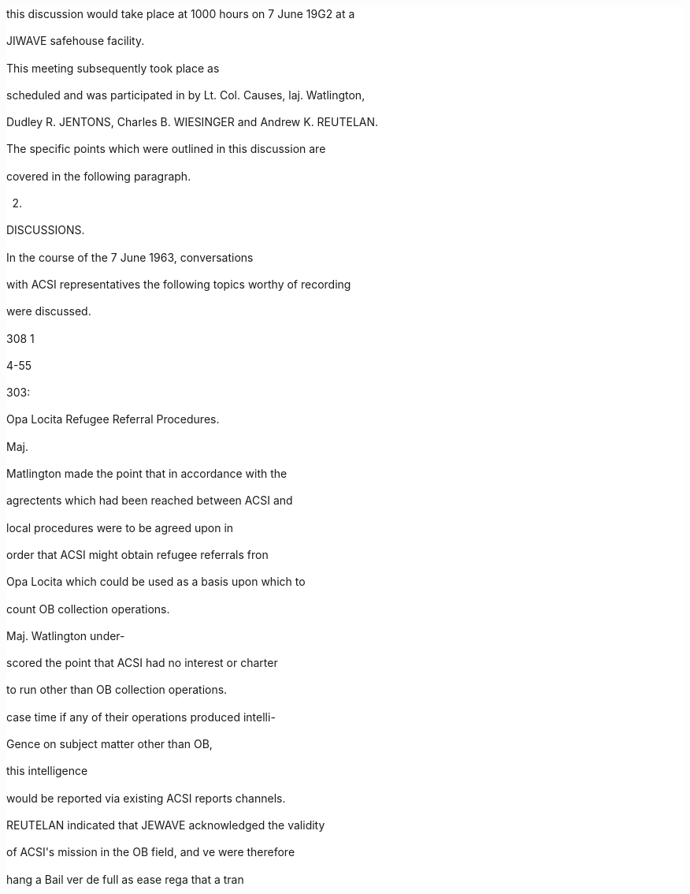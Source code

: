 this discussion would take place at 1000 hours on 7 June 19G2 at a

JIWAVE safehouse facility.

This meeting subsequently took place as

scheduled and was participated in by Lt. Col. Causes, laj. Watlington,

Dudley R. JENTONS, Charles B. WIESINGER and Andrew K. REUTELAN.

The specific points which were outlined in this discussion are

covered in the following paragraph.

2.

DISCUSSIONS.

In the course of the 7 June 1963, conversations

with ACSI representatives the following topics worthy of recording

were discussed.

308 1

4-55

303:

Opa Locita Refugee Referral Procedures.

Maj.

Matlington made the point that in accordance with the

agrectents which had been reached between ACSI and

local procedures were to be agreed upon in

order that ACSI might obtain refugee referrals fron

Opa Locita which could be used as a basis upon which to

count OB collection operations.

Maj. Watlington under-

scored the point that ACSI had no interest or charter

to run other than OB collection operations.

case time if any of their operations produced intelli-

Gence on subject matter other than OB,

this intelligence

would be reported via existing ACSI reports channels.

REUTELAN indicated that JEWAVE acknowledged the validity

of ACSI's mission in the OB field, and ve were therefore

hang a Bail ver de full as ease rega that a tran
